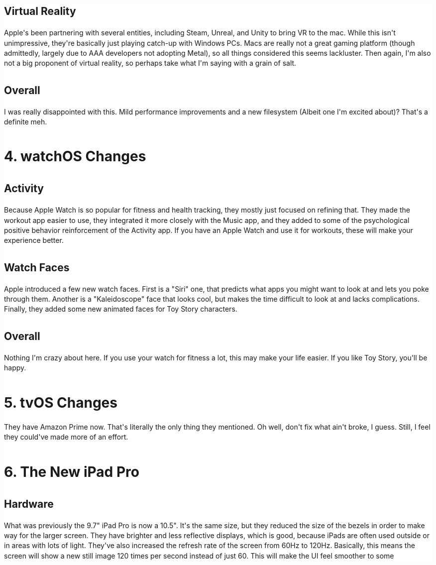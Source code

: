 ## Virtual Reality
Apple's been partnering with several entities, including Steam, Unreal, and Unity to bring VR to the mac.
While this isn't unimpressive, they're basically just playing catch-up with Windows PCs. Macs are really
not a great gaming platform (though admittedly, largely due to AAA developers not adopting Metal), so
all things considered this seems lackluster. Then again, I'm also not a big proponent of virtual 
reality, so perhaps take what I'm saying with a grain of salt.

## Overall
I was really disappointed with this. Mild performance improvements and a new filesystem (Albeit one I'm
excited about)? That's a definite meh.

# 4. watchOS Changes
## Activity
Because Apple Watch is so popular for fitness and health tracking, they mostly just focused on refining
that. They made the workout app easier to use, they integrated it more closely with the Music app, and
they added to some of the psychological positive behavior reinforcement of the Activity app. If you have
an Apple Watch and use it for workouts, these will make your experience better.

## Watch Faces
Apple introduced a few new watch faces. First is a "Siri" one, that predicts what apps you might want
to look at and lets you poke through them. Another is a "Kaleidoscope" face that looks cool, but makes
the time difficult to look at and lacks complications. Finally, they added some new animated faces for 
Toy Story characters.

## Overall
Nothing I'm crazy about here. If you use your watch for fitness a lot, this may make your life easier.
If you like Toy Story, you'll be happy.

# 5. tvOS Changes
They have Amazon Prime now. That's literally the only thing they mentioned. Oh well, don't fix what 
ain't broke, I guess. Still, I feel they could've made more of an effort.

# 6. The New iPad Pro
## Hardware
What was previously the 9.7" iPad Pro is now a 10.5". It's the same size, but they reduced the size of
the bezels in order to make way for the larger screen. They have brighter and less reflective displays, 
which is good, because iPads are often used outside or in areas with lots of light. They've also 
increased the refresh rate of the screen from 60Hz to 120Hz. Basically, this means the screen will show
a new still image 120 times per second instead of just 60. This will make the UI feel smoother to some